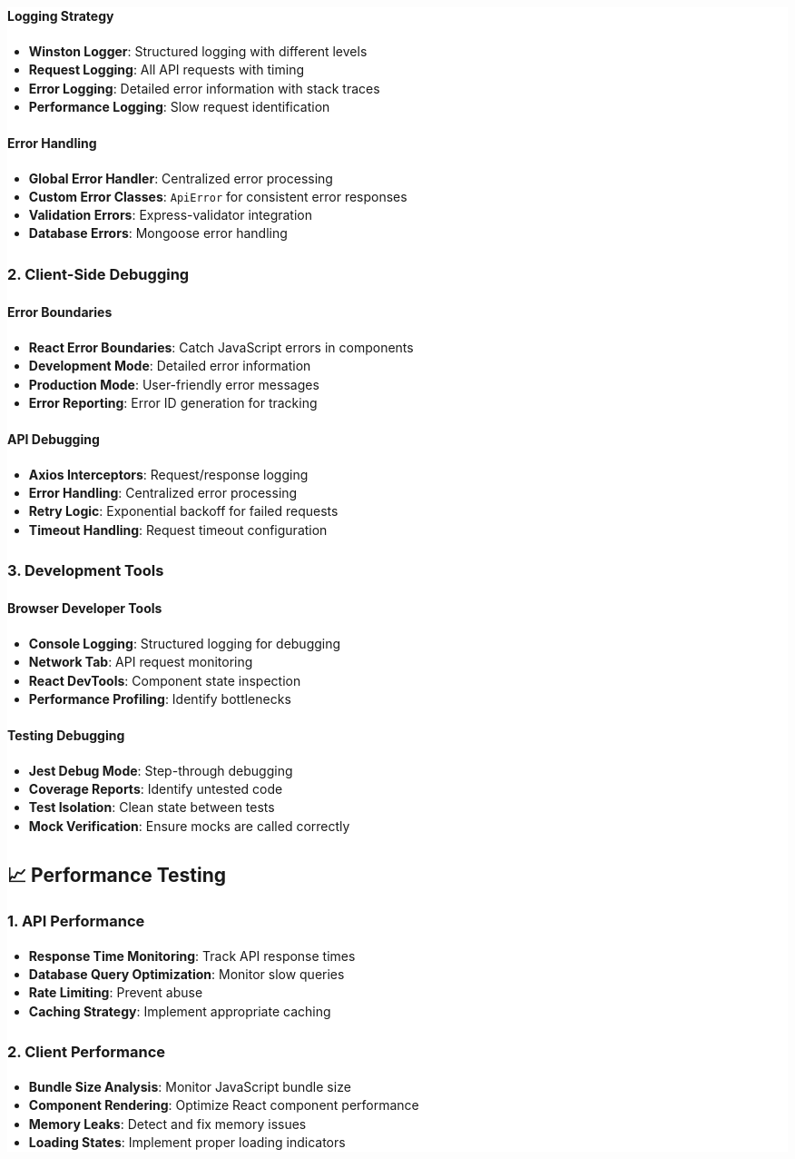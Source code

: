 #### Logging Strategy
- **Winston Logger**: Structured logging with different levels
- **Request Logging**: All API requests with timing
- **Error Logging**: Detailed error information with stack traces
- **Performance Logging**: Slow request identification

#### Error Handling
- **Global Error Handler**: Centralized error processing
- **Custom Error Classes**: `ApiError` for consistent error responses
- **Validation Errors**: Express-validator integration
- **Database Errors**: Mongoose error handling

### 2. Client-Side Debugging

#### Error Boundaries
- **React Error Boundaries**: Catch JavaScript errors in components
- **Development Mode**: Detailed error information
- **Production Mode**: User-friendly error messages
- **Error Reporting**: Error ID generation for tracking

#### API Debugging
- **Axios Interceptors**: Request/response logging
- **Error Handling**: Centralized error processing
- **Retry Logic**: Exponential backoff for failed requests
- **Timeout Handling**: Request timeout configuration

### 3. Development Tools

#### Browser Developer Tools
- **Console Logging**: Structured logging for debugging
- **Network Tab**: API request monitoring
- **React DevTools**: Component state inspection
- **Performance Profiling**: Identify bottlenecks

#### Testing Debugging
- **Jest Debug Mode**: Step-through debugging
- **Coverage Reports**: Identify untested code
- **Test Isolation**: Clean state between tests
- **Mock Verification**: Ensure mocks are called correctly

## 📈 Performance Testing

### 1. API Performance
- **Response Time Monitoring**: Track API response times
- **Database Query Optimization**: Monitor slow queries
- **Rate Limiting**: Prevent abuse
- **Caching Strategy**: Implement appropriate caching

### 2. Client Performance
- **Bundle Size Analysis**: Monitor JavaScript bundle size
- **Component Rendering**: Optimize React component performance
- **Memory Leaks**: Detect and fix memory issues
- **Loading States**: Implement proper loading indicators
